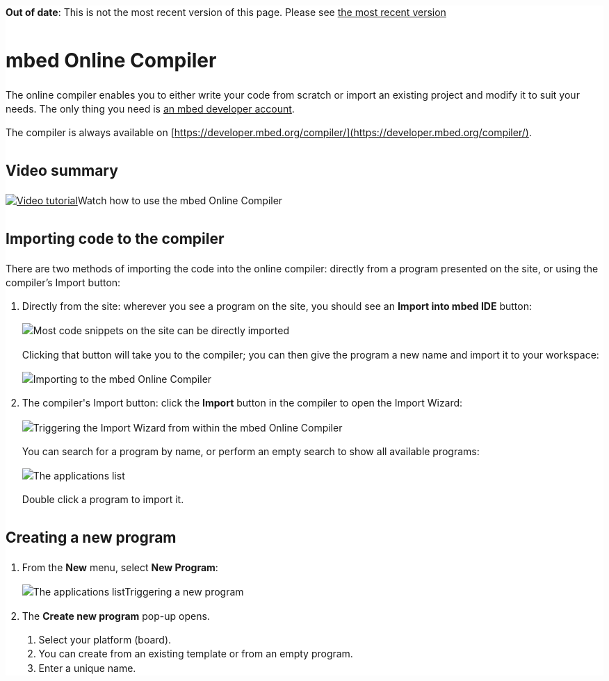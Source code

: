 <span class="warnings">**Out of date**: This is not the most recent version of this page. Please see [the most recent version](y)</span>
# mbed Online Compiler

The online compiler enables you to either write your code from scratch or import an existing project and modify it to suit your needs. The only thing you need is [an mbed developer account](https://developer.mbed.org/account/signup/).

The compiler is always available on [https://developer.mbed.org/compiler/](https://developer.mbed.org/compiler/).

## Video summary

<span class="images">[![Video tutorial](http://img.youtube.com/vi/NKSlkUcoOjY/0.jpg)](http://www.youtube.com/watch?v=L5TcmFFD0iw)<span>Watch how to use the mbed Online Compiler</span></span>

## Importing code to the compiler

There are two methods of importing the code into the online compiler: directly from a program presented on the site, or using the compiler’s Import button:

1. Directly from the site: wherever you see a program on the site, you should see an **Import into mbed IDE** button:
	
	<span class="images">![](Images/import_button_site.png)<span>Most code snippets on the site can be directly imported</span></span>

	Clicking that button will take you to the compiler; you can then give the program a new name and import it to your workspace:

	<span class="images">![](Images/import_popup.png)<span>Importing to the mbed Online Compiler</span></span>


1. The compiler's Import button: click the **Import** button in the compiler to open the Import Wizard:

	<span class="images">![](Images/import_button_comp.png)<span>Triggering the Import Wizard from within the mbed Online Compiler</span></span>

	You can search for a program by name, or perform an empty search to show all available programs:

	<span class="images">![](Images/all_programs.png)<span>The applications list</span></span>

	Double click a program to import it.

## Creating a new program 

1. From the **New** menu, select **New Program**:

	<span class="images">![](Images/new.png)<span>The applications list</span>Triggering a new program</span>

1. The **Create new program** pop-up opens.
	1. Select your platform (board). 
	1. You can create from an existing template or from an empty program.
	1. Enter a unique name.
